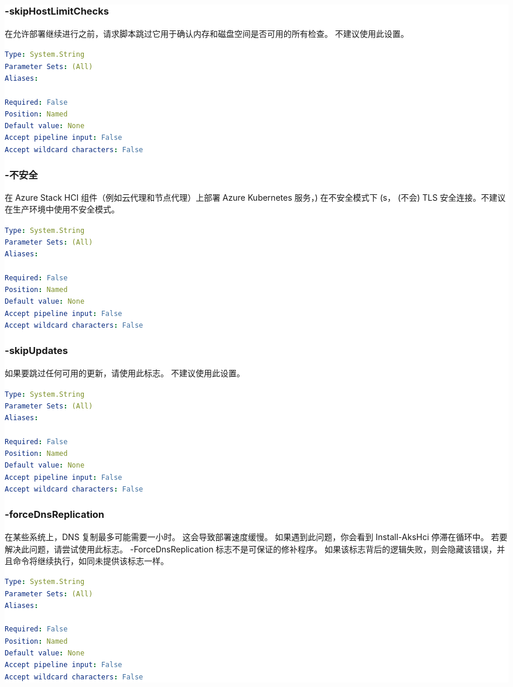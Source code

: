 ### <a name="-skiphostlimitchecks"></a>-skipHostLimitChecks
在允许部署继续进行之前，请求脚本跳过它用于确认内存和磁盘空间是否可用的所有检查。 不建议使用此设置。

```yaml
Type: System.String
Parameter Sets: (All)
Aliases:

Required: False
Position: Named
Default value: None
Accept pipeline input: False
Accept wildcard characters: False
```

### <a name="-insecure"></a>-不安全
在 Azure Stack HCI 组件（例如云代理和节点代理）上部署 Azure Kubernetes 服务，) 在不安全模式下 (s， (不会) TLS 安全连接。不建议在生产环境中使用不安全模式。

```yaml
Type: System.String
Parameter Sets: (All)
Aliases:

Required: False
Position: Named
Default value: None
Accept pipeline input: False
Accept wildcard characters: False
```

### <a name="-skipupdates"></a>-skipUpdates
如果要跳过任何可用的更新，请使用此标志。 不建议使用此设置。

```yaml
Type: System.String
Parameter Sets: (All)
Aliases:

Required: False
Position: Named
Default value: None
Accept pipeline input: False
Accept wildcard characters: False
```

### <a name="-forcednsreplication"></a>-forceDnsReplication
在某些系统上，DNS 复制最多可能需要一小时。 这会导致部署速度缓慢。 如果遇到此问题，你会看到 Install-AksHci 停滞在循环中。 若要解决此问题，请尝试使用此标志。 -ForceDnsReplication 标志不是可保证的修补程序。 如果该标志背后的逻辑失败，则会隐藏该错误，并且命令将继续执行，如同未提供该标志一样。

```yaml
Type: System.String
Parameter Sets: (All)
Aliases:

Required: False
Position: Named
Default value: None
Accept pipeline input: False
Accept wildcard characters: False
```
